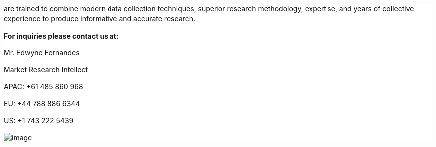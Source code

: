 are trained to combine modern data collection techniques, superior research methodology, expertise, and years of collective experience to produce informative and accurate research.</span></p><p><strong>For inquiries please contact us at:</strong></p><p>Mr. Edwyne Fernandes</p><p>Market Research Intellect</p><p>APAC: +61 485 860 968</p><p>EU: +44 788 886 6344</p><p>US: +1 743 222 5439</p>
![image](https://github.com/user-attachments/assets/37105d52-a111-4151-a2b4-ea02306bba97)
